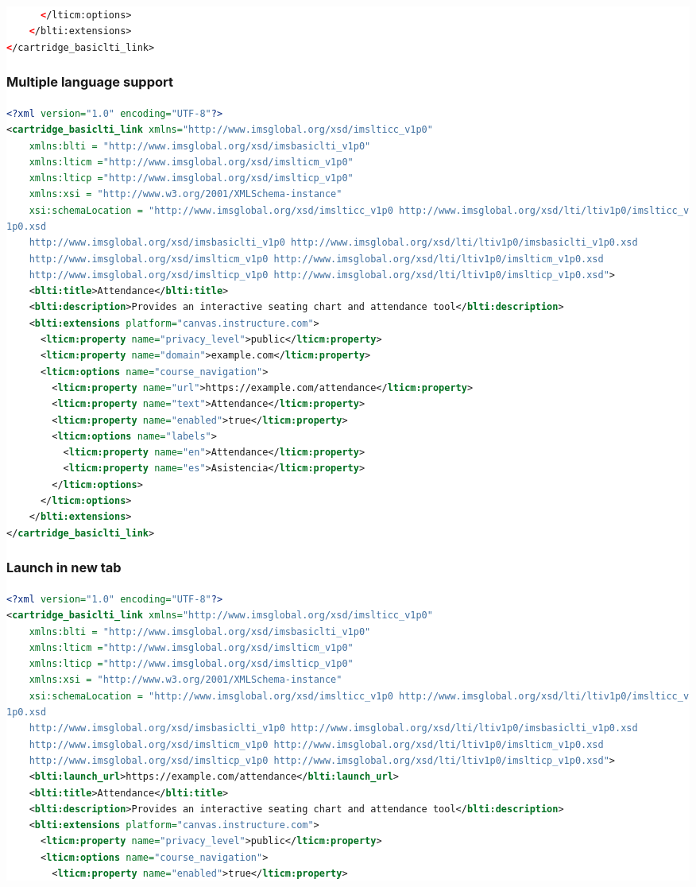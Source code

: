 ```xml
      </lticm:options>
    </blti:extensions>
</cartridge_basiclti_link>
```

### Multiple language support

```xml
<?xml version="1.0" encoding="UTF-8"?>
<cartridge_basiclti_link xmlns="http://www.imsglobal.org/xsd/imslticc_v1p0"
    xmlns:blti = "http://www.imsglobal.org/xsd/imsbasiclti_v1p0"
    xmlns:lticm ="http://www.imsglobal.org/xsd/imslticm_v1p0"
    xmlns:lticp ="http://www.imsglobal.org/xsd/imslticp_v1p0"
    xmlns:xsi = "http://www.w3.org/2001/XMLSchema-instance"
    xsi:schemaLocation = "http://www.imsglobal.org/xsd/imslticc_v1p0 http://www.imsglobal.org/xsd/lti/ltiv1p0/imslticc_v1p0.xsd
    http://www.imsglobal.org/xsd/imsbasiclti_v1p0 http://www.imsglobal.org/xsd/lti/ltiv1p0/imsbasiclti_v1p0.xsd
    http://www.imsglobal.org/xsd/imslticm_v1p0 http://www.imsglobal.org/xsd/lti/ltiv1p0/imslticm_v1p0.xsd
    http://www.imsglobal.org/xsd/imslticp_v1p0 http://www.imsglobal.org/xsd/lti/ltiv1p0/imslticp_v1p0.xsd">
    <blti:title>Attendance</blti:title>
    <blti:description>Provides an interactive seating chart and attendance tool</blti:description>
    <blti:extensions platform="canvas.instructure.com">
      <lticm:property name="privacy_level">public</lticm:property>
      <lticm:property name="domain">example.com</lticm:property>
      <lticm:options name="course_navigation">
        <lticm:property name="url">https://example.com/attendance</lticm:property>
        <lticm:property name="text">Attendance</lticm:property>
        <lticm:property name="enabled">true</lticm:property>
        <lticm:options name="labels">
          <lticm:property name="en">Attendance</lticm:property>
          <lticm:property name="es">Asistencia</lticm:property>
        </lticm:options>
      </lticm:options>
    </blti:extensions>
</cartridge_basiclti_link>
```

### Launch in new tab
```xml
<?xml version="1.0" encoding="UTF-8"?>
<cartridge_basiclti_link xmlns="http://www.imsglobal.org/xsd/imslticc_v1p0"
    xmlns:blti = "http://www.imsglobal.org/xsd/imsbasiclti_v1p0"
    xmlns:lticm ="http://www.imsglobal.org/xsd/imslticm_v1p0"
    xmlns:lticp ="http://www.imsglobal.org/xsd/imslticp_v1p0"
    xmlns:xsi = "http://www.w3.org/2001/XMLSchema-instance"
    xsi:schemaLocation = "http://www.imsglobal.org/xsd/imslticc_v1p0 http://www.imsglobal.org/xsd/lti/ltiv1p0/imslticc_v1p0.xsd
    http://www.imsglobal.org/xsd/imsbasiclti_v1p0 http://www.imsglobal.org/xsd/lti/ltiv1p0/imsbasiclti_v1p0.xsd
    http://www.imsglobal.org/xsd/imslticm_v1p0 http://www.imsglobal.org/xsd/lti/ltiv1p0/imslticm_v1p0.xsd
    http://www.imsglobal.org/xsd/imslticp_v1p0 http://www.imsglobal.org/xsd/lti/ltiv1p0/imslticp_v1p0.xsd">
    <blti:launch_url>https://example.com/attendance</blti:launch_url>
    <blti:title>Attendance</blti:title>
    <blti:description>Provides an interactive seating chart and attendance tool</blti:description>
    <blti:extensions platform="canvas.instructure.com">
      <lticm:property name="privacy_level">public</lticm:property>
      <lticm:options name="course_navigation">
        <lticm:property name="enabled">true</lticm:property>
```